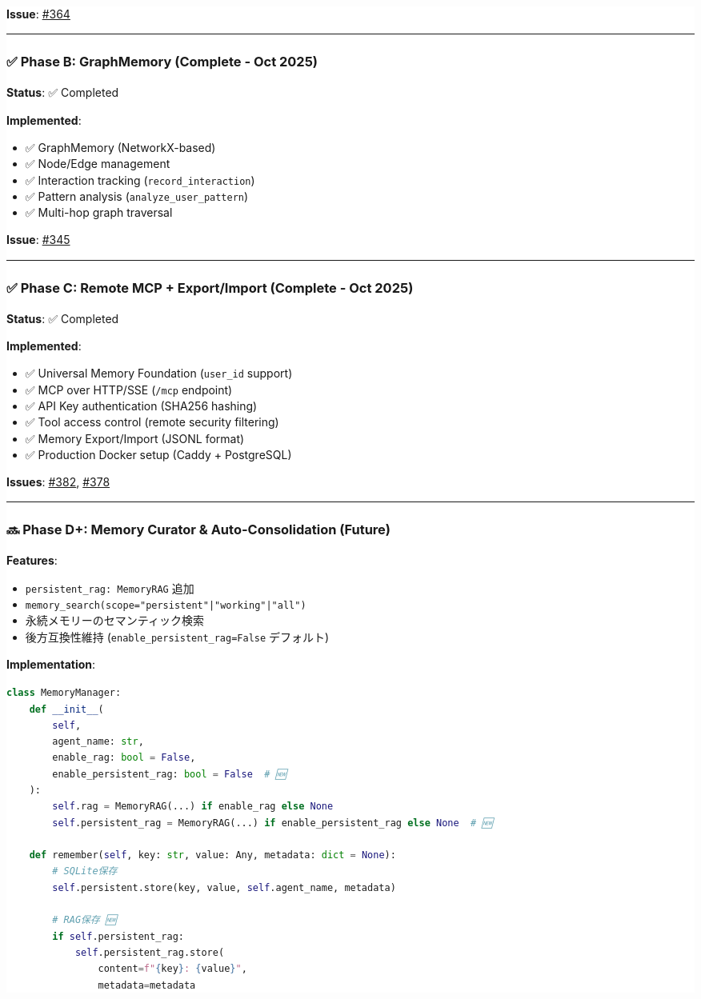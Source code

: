 **Issue**: [#364](https://github.com/JFK/kagura-ai/issues/364)

---

### ✅ Phase B: GraphMemory (Complete - Oct 2025)

**Status**: ✅ Completed

**Implemented**:
- ✅ GraphMemory (NetworkX-based)
- ✅ Node/Edge management
- ✅ Interaction tracking (`record_interaction`)
- ✅ Pattern analysis (`analyze_user_pattern`)
- ✅ Multi-hop graph traversal

**Issue**: [#345](https://github.com/JFK/kagura-ai/issues/345)

---

### ✅ Phase C: Remote MCP + Export/Import (Complete - Oct 2025)

**Status**: ✅ Completed

**Implemented**:
- ✅ Universal Memory Foundation (`user_id` support)
- ✅ MCP over HTTP/SSE (`/mcp` endpoint)
- ✅ API Key authentication (SHA256 hashing)
- ✅ Tool access control (remote security filtering)
- ✅ Memory Export/Import (JSONL format)
- ✅ Production Docker setup (Caddy + PostgreSQL)

**Issues**: [#382](https://github.com/JFK/kagura-ai/issues/382), [#378](https://github.com/JFK/kagura-ai/issues/378)

---

### 🔜 Phase D+: Memory Curator & Auto-Consolidation (Future)

**Features**:
- `persistent_rag: MemoryRAG` 追加
- `memory_search(scope="persistent"|"working"|"all")`
- 永続メモリーのセマンティック検索
- 後方互換性維持 (`enable_persistent_rag=False` デフォルト)

**Implementation**:

```python
class MemoryManager:
    def __init__(
        self,
        agent_name: str,
        enable_rag: bool = False,
        enable_persistent_rag: bool = False  # 🆕
    ):
        self.rag = MemoryRAG(...) if enable_rag else None
        self.persistent_rag = MemoryRAG(...) if enable_persistent_rag else None  # 🆕

    def remember(self, key: str, value: Any, metadata: dict = None):
        # SQLite保存
        self.persistent.store(key, value, self.agent_name, metadata)

        # RAG保存 🆕
        if self.persistent_rag:
            self.persistent_rag.store(
                content=f"{key}: {value}",
                metadata=metadata
```